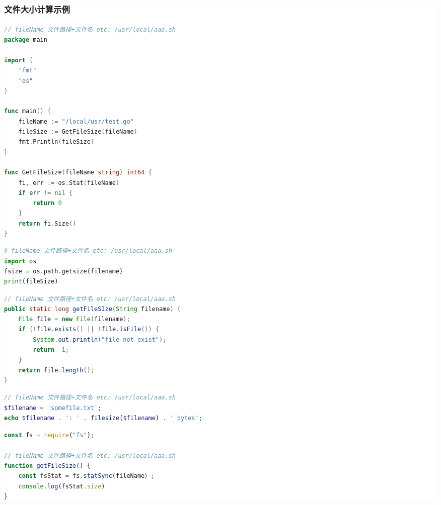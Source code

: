 
</CodeGroup>

### 文件大小计算示例


<CodeGroup>

```go title="Go 文件大小计算示例"
// fileName 文件路径+文件名 etc: /usr/local/aaa.sh
package main

import (
	"fmt"
	"os"
)

func main() {
	fileName := "/local/usr/test.go"
	fileSize := GetFileSize(fileName)
	fmt.Println(fileSize)
}

func GetFileSize(fileName string) int64 {
	fi, err := os.Stat(fileName)
	if err != nil {
		return 0
	}
	return fi.Size()
}
```


```python title="Python 文件大小计算示例"
# fileName 文件路径+文件名 etc: /usr/local/aaa.sh
import os
fsize = os.path.getsize(filename)
print(fileSize)
```

```java title="Java 文件大小计算示例"
// fileName 文件路径+文件名 etc: /usr/local/aaa.sh
public static long getFileSIze(String filename) {
    File file = new File(filename);
    if (!file.exists() || !file.isFile()) {
        System.out.println("file not exist");
        return -1;
    }
    return file.length();
}
```

```php title="PHP 文件大小计算示例"
// fileName 文件路径+文件名 etc: /usr/local/aaa.sh
$filename = 'somefile.txt';
echo $filename . ': ' . filesize($filename) . ' bytes';
```

```js title="Node.js 文件大小计算示例"
const fs = require("fs");

// fileName 文件路径+文件名 etc: /usr/local/aaa.sh
function getFileSize() {
    const fsStat = fs.statSync(fileName）;
    console.log(fsStat.size)
}
```

</CodeGroup>